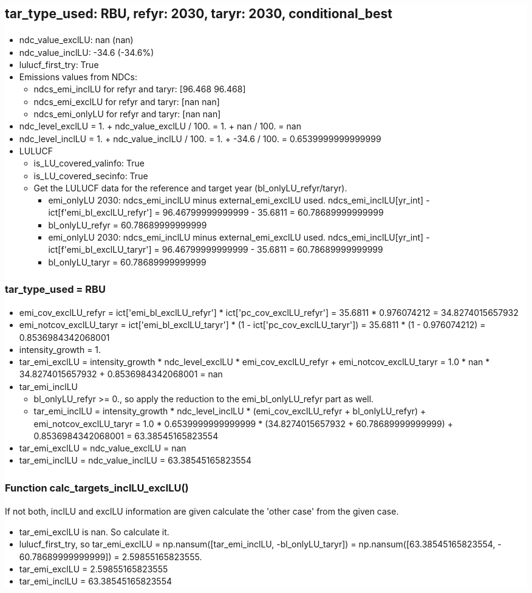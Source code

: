 ## tar_type_used: RBU, refyr: 2030, taryr: 2030, conditional_best
- ndc_value_exclLU: nan (nan)
- ndc_value_inclLU: -34.6 (-34.6%)
- lulucf_first_try: True
- Emissions values from NDCs:
  - ndcs_emi_inclLU for refyr and taryr: [96.468 96.468]
  - ndcs_emi_exclLU for refyr and taryr: [nan nan]
  - ndcs_emi_onlyLU for refyr and taryr: [nan nan]
- ndc_level_exclLU = 1. + ndc_value_exclLU / 100. = 1. + nan / 100. = nan
- ndc_level_inclLU = 1. + ndc_value_inclLU / 100. = 1. + -34.6 / 100. = 0.6539999999999999
- LULUCF
  - is_LU_covered_valinfo: True
  - is_LU_covered_secinfo: True
  - Get the LULUCF data for the reference and target year (bl_onlyLU_refyr/taryr).
    - emi_onlyLU 2030: ndcs_emi_inclLU minus external_emi_exclLU used. ndcs_emi_inclLU[yr_int] - ict[f'emi_bl_exclLU_refyr'] = 96.46799999999999 - 35.6811 = 60.78689999999999
    - bl_onlyLU_refyr = 60.78689999999999
    - emi_onlyLU 2030: ndcs_emi_inclLU minus external_emi_exclLU used. ndcs_emi_inclLU[yr_int] - ict[f'emi_bl_exclLU_taryr'] = 96.46799999999999 - 35.6811 = 60.78689999999999
    - bl_onlyLU_taryr = 60.78689999999999
### tar_type_used = RBU
- emi_cov_exclLU_refyr = ict['emi_bl_exclLU_refyr'] * ict['pc_cov_exclLU_refyr'] = 35.6811 * 0.976074212 = 34.8274015657932
- emi_notcov_exclLU_taryr = ict['emi_bl_exclLU_taryr'] * (1 - ict['pc_cov_exclLU_taryr']) = 35.6811 * (1 - 0.976074212) = 0.8536984342068001
- intensity_growth = 1.
- tar_emi_exclLU = intensity_growth * ndc_level_exclLU * emi_cov_exclLU_refyr + emi_notcov_exclLU_taryr = 1.0 * nan * 34.8274015657932 + 0.8536984342068001 = nan
- tar_emi_inclLU
  - bl_onlyLU_refyr >= 0., so apply the reduction to the emi_bl_onlyLU_refyr part as well.
  - tar_emi_inclLU = intensity_growth * ndc_level_inclLU * (emi_cov_exclLU_refyr + bl_onlyLU_refyr) + emi_notcov_exclLU_taryr = 1.0 * 0.6539999999999999 * (34.8274015657932 + 60.78689999999999) + 0.8536984342068001 = 63.38545165823554
- tar_emi_exclLU = ndc_value_exclLU = nan
- tar_emi_inclLU = ndc_value_inclLU = 63.38545165823554
### Function calc_targets_inclLU_exclLU()
If not both, inclLU and exclLU information are given calculate the 'other case' from the given case.
- tar_emi_exclLU is nan. So calculate it.
- lulucf_first_try, so tar_emi_exclLU = np.nansum([tar_emi_inclLU, -bl_onlyLU_taryr]) = np.nansum([63.38545165823554, - 60.78689999999999]) = 2.59855165823555.
- tar_emi_exclLU = 2.59855165823555
- tar_emi_inclLU = 63.38545165823554